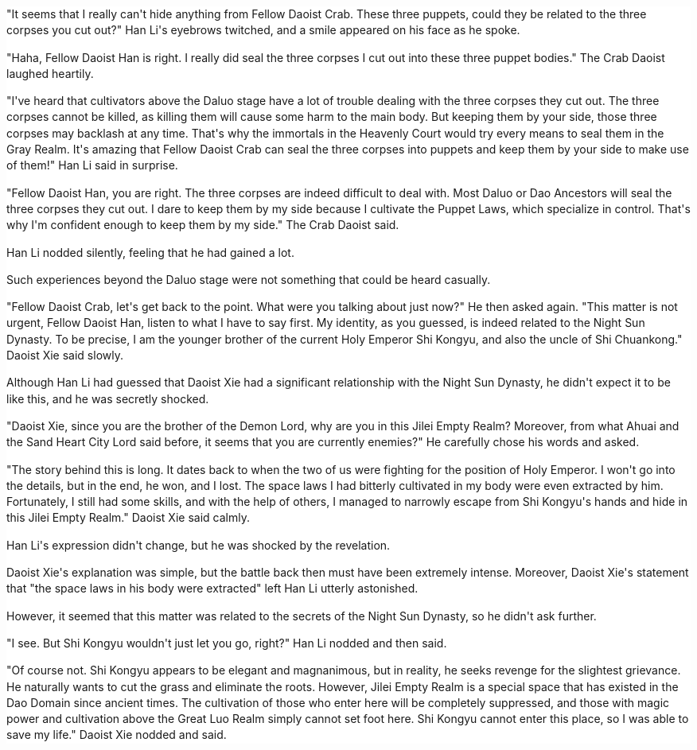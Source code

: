 "It seems that I really can't hide anything from Fellow Daoist Crab. These three puppets, could they be related to the three corpses you cut out?" Han Li's eyebrows twitched, and a smile appeared on his face as he spoke.

"Haha, Fellow Daoist Han is right. I really did seal the three corpses I cut out into these three puppet bodies." The Crab Daoist laughed heartily.

"I've heard that cultivators above the Daluo stage have a lot of trouble dealing with the three corpses they cut out. The three corpses cannot be killed, as killing them will cause some harm to the main body. But keeping them by your side, those three corpses may backlash at any time. That's why the immortals in the Heavenly Court would try every means to seal them in the Gray Realm. It's amazing that Fellow Daoist Crab can seal the three corpses into puppets and keep them by your side to make use of them!" Han Li said in surprise.

"Fellow Daoist Han, you are right. The three corpses are indeed difficult to deal with. Most Daluo or Dao Ancestors will seal the three corpses they cut out. I dare to keep them by my side because I cultivate the Puppet Laws, which specialize in control. That's why I'm confident enough to keep them by my side." The Crab Daoist said.

Han Li nodded silently, feeling that he had gained a lot.

Such experiences beyond the Daluo stage were not something that could be heard casually.

"Fellow Daoist Crab, let's get back to the point. What were you talking about just now?" He then asked again.
"This matter is not urgent, Fellow Daoist Han, listen to what I have to say first. My identity, as you guessed, is indeed related to the Night Sun Dynasty. To be precise, I am the younger brother of the current Holy Emperor Shi Kongyu, and also the uncle of Shi Chuankong." Daoist Xie said slowly.

Although Han Li had guessed that Daoist Xie had a significant relationship with the Night Sun Dynasty, he didn't expect it to be like this, and he was secretly shocked.

"Daoist Xie, since you are the brother of the Demon Lord, why are you in this Jilei Empty Realm? Moreover, from what Ahuai and the Sand Heart City Lord said before, it seems that you are currently enemies?" He carefully chose his words and asked.

"The story behind this is long. It dates back to when the two of us were fighting for the position of Holy Emperor. I won't go into the details, but in the end, he won, and I lost. The space laws I had bitterly cultivated in my body were even extracted by him. Fortunately, I still had some skills, and with the help of others, I managed to narrowly escape from Shi Kongyu's hands and hide in this Jilei Empty Realm." Daoist Xie said calmly.

Han Li's expression didn't change, but he was shocked by the revelation.

Daoist Xie's explanation was simple, but the battle back then must have been extremely intense. Moreover, Daoist Xie's statement that "the space laws in his body were extracted" left Han Li utterly astonished.

However, it seemed that this matter was related to the secrets of the Night Sun Dynasty, so he didn't ask further.

"I see. But Shi Kongyu wouldn't just let you go, right?" Han Li nodded and then said.

"Of course not. Shi Kongyu appears to be elegant and magnanimous, but in reality, he seeks revenge for the slightest grievance. He naturally wants to cut the grass and eliminate the roots. However, Jilei Empty Realm is a special space that has existed in the Dao Domain since ancient times. The cultivation of those who enter here will be completely suppressed, and those with magic power and cultivation above the Great Luo Realm simply cannot set foot here. Shi Kongyu cannot enter this place, so I was able to save my life." Daoist Xie nodded and said.

